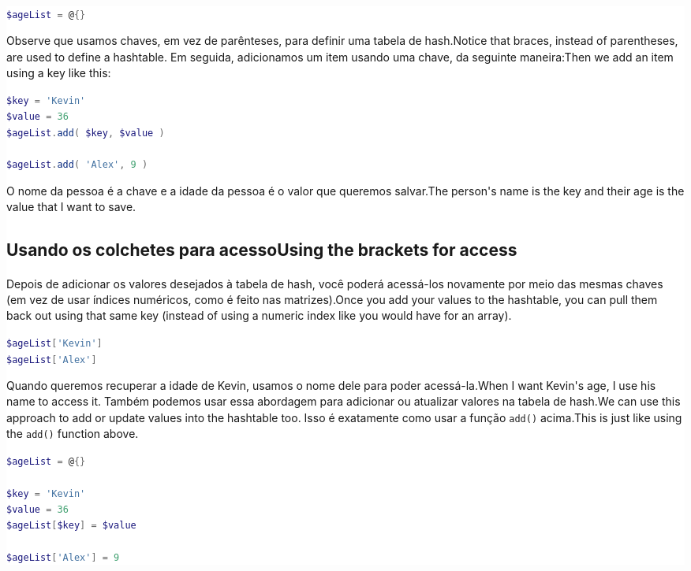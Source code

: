 ```powershell
$ageList = @{}
```

<span data-ttu-id="8a1e3-126">Observe que usamos chaves, em vez de parênteses, para definir uma tabela de hash.</span><span class="sxs-lookup"><span data-stu-id="8a1e3-126">Notice that braces, instead of parentheses, are used to define a hashtable.</span></span> <span data-ttu-id="8a1e3-127">Em seguida, adicionamos um item usando uma chave, da seguinte maneira:</span><span class="sxs-lookup"><span data-stu-id="8a1e3-127">Then we add an item using a key like this:</span></span>

```powershell
$key = 'Kevin'
$value = 36
$ageList.add( $key, $value )

$ageList.add( 'Alex', 9 )
```

<span data-ttu-id="8a1e3-128">O nome da pessoa é a chave e a idade da pessoa é o valor que queremos salvar.</span><span class="sxs-lookup"><span data-stu-id="8a1e3-128">The person's name is the key and their age is the value that I want to save.</span></span>

## <a name="using-the-brackets-for-access"></a><span data-ttu-id="8a1e3-129">Usando os colchetes para acesso</span><span class="sxs-lookup"><span data-stu-id="8a1e3-129">Using the brackets for access</span></span>

<span data-ttu-id="8a1e3-130">Depois de adicionar os valores desejados à tabela de hash, você poderá acessá-los novamente por meio das mesmas chaves (em vez de usar índices numéricos, como é feito nas matrizes).</span><span class="sxs-lookup"><span data-stu-id="8a1e3-130">Once you add your values to the hashtable, you can pull them back out using that same key (instead of using a numeric index like you would have for an array).</span></span>

```powershell
$ageList['Kevin']
$ageList['Alex']
```

<span data-ttu-id="8a1e3-131">Quando queremos recuperar a idade de Kevin, usamos o nome dele para poder acessá-la.</span><span class="sxs-lookup"><span data-stu-id="8a1e3-131">When I want Kevin's age, I use his name to access it.</span></span> <span data-ttu-id="8a1e3-132">Também podemos usar essa abordagem para adicionar ou atualizar valores na tabela de hash.</span><span class="sxs-lookup"><span data-stu-id="8a1e3-132">We can use this approach to add or update values into the hashtable too.</span></span> <span data-ttu-id="8a1e3-133">Isso é exatamente como usar a função `add()` acima.</span><span class="sxs-lookup"><span data-stu-id="8a1e3-133">This is just like using the `add()` function above.</span></span>

```powershell
$ageList = @{}

$key = 'Kevin'
$value = 36
$ageList[$key] = $value

$ageList['Alex'] = 9
```


[versão original]: https://powershellexplained.com/2016-11-06-powershell-hashtable-everything-you-wanted-to-know-about/
[original version]: https://powershellexplained.com/2016-11-06-powershell-hashtable-everything-you-wanted-to-know-about/
[powershellexplained.com]: https://powershellexplained.com/
[@KevinMarquette]: https://twitter.com/KevinMarquette
[tabelas de hash]: /powershell/module/microsoft.powershell.core/about/about_hash_tables
[hashtables]: /powershell/module/microsoft.powershell.core/about/about_hash_tables
[matrizes]: /powershell/module/microsoft.powershell.core/about/about_arrays
[arrays]: /powershell/module/microsoft.powershell.core/about/about_arrays
[Se o desempenho for importante, teste-o]: https://github.com/PoshCode/PowerShellPracticeAndStyle/blob/master/Best-Practices/Performance.md
[If performance matters, test it]: https://github.com/PoshCode/PowerShellPracticeAndStyle/blob/master/Best-Practices/Performance.md
[fracionamento]: /powershell/module/microsoft.powershell.core/about/about_splatting
[splatting]: /powershell/module/microsoft.powershell.core/about/about_splatting
[pscustomobject]: everything-about-pscustomobject.md
[JavaScriptSerializer]: /dotnet/api/system.web.script.serialization.javascriptserializer?view=netframework-4.8&preserve-view=true
[PSBoundParameters]: https://tommymaynard.com/the-psboundparameters-automatic-variable-2016/
[about_Automatic_Variables]: /powershell/module/microsoft.powershell.core/about/about_automatic_variables
[Padrões automáticos]: https://www.simple-talk.com/sysadmin/PowerShell/PowerShell-time-saver-automatic-defaults/
[Automatic Defaults]: https://www.simple-talk.com/sysadmin/PowerShell/PowerShell-time-saver-automatic-defaults/
[Michael Sorens]: http://cleancode.sourceforge.net/wwwdoc/about.html